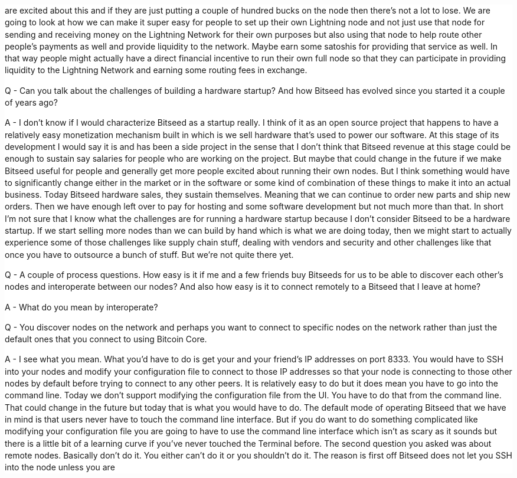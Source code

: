 are excited about this and if they are just putting a couple of hundred
bucks on the node then there’s not a lot to lose. We are going to look
at how we can make it super easy for people to set up their own
Lightning node and not just use that node for sending and receiving
money on the Lightning Network for their own purposes but also using
that node to help route other people’s payments as well and provide
liquidity to the network. Maybe earn some satoshis for providing that
service as well. In that way people might actually have a direct
financial incentive to run their own full node so that they can
participate in providing liquidity to the Lightning Network and earning
some routing fees in exchange.

Q - Can you talk about the challenges of building a hardware startup?
And how Bitseed has evolved since you started it a couple of years ago?

A - I don’t know if I would characterize Bitseed as a startup really. I
think of it as an open source project that happens to have a relatively
easy monetization mechanism built in which is we sell hardware that’s
used to power our software. At this stage of its development I would say
it is and has been a side project in the sense that I don’t think that
Bitseed revenue at this stage could be enough to sustain say salaries
for people who are working on the project. But maybe that could change
in the future if we make Bitseed useful for people and generally get
more people excited about running their own nodes. But I think something
would have to significantly change either in the market or in the
software or some kind of combination of these things to make it into an
actual business. Today Bitseed hardware sales, they sustain themselves.
Meaning that we can continue to order new parts and ship new orders.
Then we have enough left over to pay for hosting and some software
development but not much more than that. In short I’m not sure that I
know what the challenges are for running a hardware startup because I
don’t consider Bitseed to be a hardware startup. If we start selling
more nodes than we can build by hand which is what we are doing today,
then we might start to actually experience some of those challenges like
supply chain stuff, dealing with vendors and security and other
challenges like that once you have to outsource a bunch of stuff. But
we’re not quite there yet.

Q - A couple of process questions. How easy is it if me and a few
friends buy Bitseeds for us to be able to discover each other’s nodes
and interoperate between our nodes? And also how easy is it to connect
remotely to a Bitseed that I leave at home?

A - What do you mean by interoperate?

Q - You discover nodes on the network and perhaps you want to connect to
specific nodes on the network rather than just the default ones that you
connect to using Bitcoin Core.

A - I see what you mean. What you’d have to do is get your and your
friend’s IP addresses on port 8333. You would have to SSH into your
nodes and modify your configuration file to connect to those IP
addresses so that your node is connecting to those other nodes by
default before trying to connect to any other peers. It is relatively
easy to do but it does mean you have to go into the command line. Today
we don’t support modifying the configuration file from the UI. You have
to do that from the command line. That could change in the future but
today that is what you would have to do. The default mode of operating
Bitseed that we have in mind is that users never have to touch the
command line interface. But if you do want to do something complicated
like modifying your configuration file you are going to have to use the
command line interface which isn’t as scary as it sounds but there is a
little bit of a learning curve if you’ve never touched the Terminal
before. The second question you asked was about remote nodes. Basically
don’t do it. You either can’t do it or you shouldn’t do it. The reason
is first off Bitseed does not let you SSH into the node unless you are